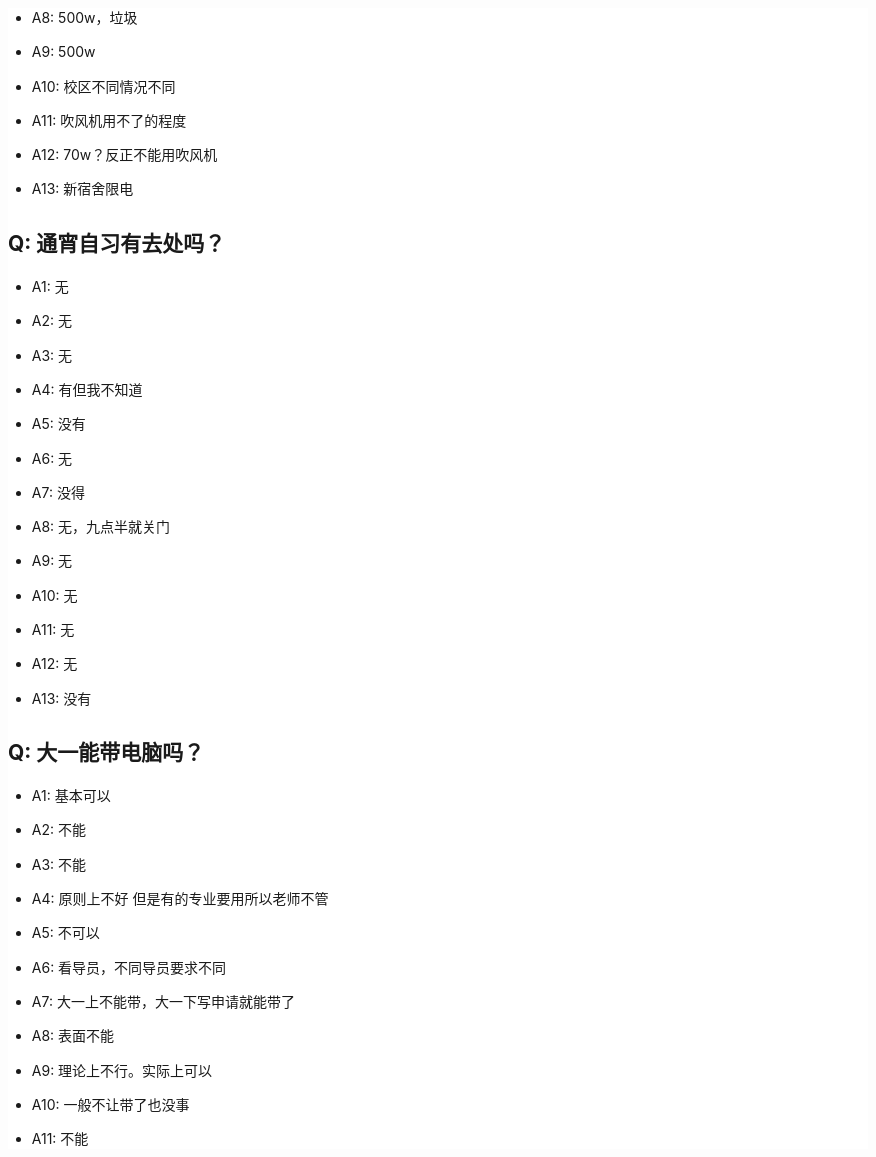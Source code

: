 - A8: 500w，垃圾

- A9: 500w

- A10: 校区不同情况不同

- A11: 吹风机用不了的程度

- A12: 70w？反正不能用吹风机

- A13: 新宿舍限电

## Q: 通宵自习有去处吗？

- A1: 无

- A2: 无

- A3: 无

- A4: 有但我不知道

- A5: 没有

- A6: 无

- A7: 没得

- A8: 无，九点半就关门

- A9: 无

- A10: 无

- A11: 无

- A12: 无

- A13: 没有

## Q: 大一能带电脑吗？

- A1: 基本可以

- A2: 不能

- A3: 不能

- A4: 原则上不好 但是有的专业要用所以老师不管

- A5: 不可以

- A6: 看导员，不同导员要求不同

- A7: 大一上不能带，大一下写申请就能带了

- A8: 表面不能

- A9: 理论上不行。实际上可以

- A10: 一般不让带了也没事

- A11: 不能
